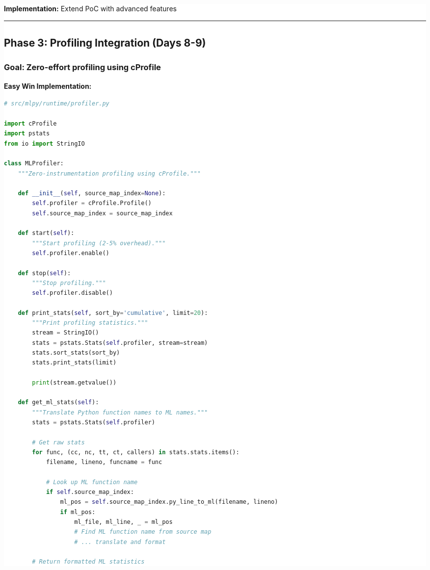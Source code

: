 **Implementation:** Extend PoC with advanced features

---

## Phase 3: Profiling Integration (Days 8-9)

### Goal: Zero-effort profiling using cProfile

**Easy Win Implementation:**

```python
# src/mlpy/runtime/profiler.py

import cProfile
import pstats
from io import StringIO

class MLProfiler:
    """Zero-instrumentation profiling using cProfile."""

    def __init__(self, source_map_index=None):
        self.profiler = cProfile.Profile()
        self.source_map_index = source_map_index

    def start(self):
        """Start profiling (2-5% overhead)."""
        self.profiler.enable()

    def stop(self):
        """Stop profiling."""
        self.profiler.disable()

    def print_stats(self, sort_by='cumulative', limit=20):
        """Print profiling statistics."""
        stream = StringIO()
        stats = pstats.Stats(self.profiler, stream=stream)
        stats.sort_stats(sort_by)
        stats.print_stats(limit)

        print(stream.getvalue())

    def get_ml_stats(self):
        """Translate Python function names to ML names."""
        stats = pstats.Stats(self.profiler)

        # Get raw stats
        for func, (cc, nc, tt, ct, callers) in stats.stats.items():
            filename, lineno, funcname = func

            # Look up ML function name
            if self.source_map_index:
                ml_pos = self.source_map_index.py_line_to_ml(filename, lineno)
                if ml_pos:
                    ml_file, ml_line, _ = ml_pos
                    # Find ML function name from source map
                    # ... translate and format

        # Return formatted ML statistics
```
